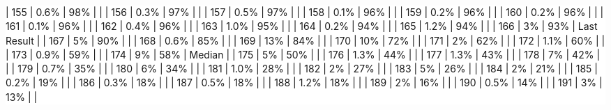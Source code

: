 | 155 | 0.6% | 98% |  |
| 156 | 0.3% | 97% |  |
| 157 | 0.5% | 97% |  |
| 158 | 0.1% | 96% |  |
| 159 | 0.2% | 96% |  |
| 160 | 0.2% | 96% |  |
| 161 | 0.1% | 96% |  |
| 162 | 0.4% | 96% |  |
| 163 | 1.0% | 95% |  |
| 164 | 0.2% | 94% |  |
| 165 | 1.2% | 94% |  |
| 166 | 3% | 93% | Last Result |
| 167 | 5% | 90% |  |
| 168 | 0.6% | 85% |  |
| 169 | 13% | 84% |  |
| 170 | 10% | 72% |  |
| 171 | 2% | 62% |  |
| 172 | 1.1% | 60% |  |
| 173 | 0.9% | 59% |  |
| 174 | 9% | 58% | Median |
| 175 | 5% | 50% |  |
| 176 | 1.3% | 44% |  |
| 177 | 1.3% | 43% |  |
| 178 | 7% | 42% |  |
| 179 | 0.7% | 35% |  |
| 180 | 6% | 34% |  |
| 181 | 1.0% | 28% |  |
| 182 | 2% | 27% |  |
| 183 | 5% | 26% |  |
| 184 | 2% | 21% |  |
| 185 | 0.2% | 19% |  |
| 186 | 0.3% | 18% |  |
| 187 | 0.5% | 18% |  |
| 188 | 1.2% | 18% |  |
| 189 | 2% | 16% |  |
| 190 | 0.5% | 14% |  |
| 191 | 3% | 13% |  |